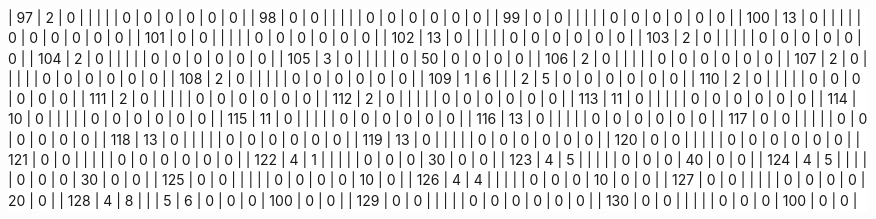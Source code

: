 | 97      | 2                | 0               |          |          |           |           | 0     | 0       | 0         | 0              | 0             | 0           |
| 98      | 0                | 0               |          |          |           |           | 0     | 0       | 0         | 0              | 0             | 0           |
| 99      | 0                | 0               |          |          |           |           | 0     | 0       | 0         | 0              | 0             | 0           |
| 100     | 13               | 0               |          |          |           |           | 0     | 0       | 0         | 0              | 0             | 0           |
| 101     | 0                | 0               |          |          |           |           | 0     | 0       | 0         | 0              | 0             | 0           |
| 102     | 13               | 0               |          |          |           |           | 0     | 0       | 0         | 0              | 0             | 0           |
| 103     | 2                | 0               |          |          |           |           | 0     | 0       | 0         | 0              | 0             | 0           |
| 104     | 2                | 0               |          |          |           |           | 0     | 0       | 0         | 0              | 0             | 0           |
| 105     | 3                | 0               |          |          |           |           | 0     | 50      | 0         | 0              | 0             | 0           |
| 106     | 2                | 0               |          |          |           |           | 0     | 0       | 0         | 0              | 0             | 0           |
| 107     | 2                | 0               |          |          |           |           | 0     | 0       | 0         | 0              | 0             | 0           |
| 108     | 2                | 0               |          |          |           |           | 0     | 0       | 0         | 0              | 0             | 0           |
| 109     | 1                | 6               |          |          | 2         | 5         | 0     | 0       | 0         | 0              | 0             | 0           |
| 110     | 2                | 0               |          |          |           |           | 0     | 0       | 0         | 0              | 0             | 0           |
| 111     | 2                | 0               |          |          |           |           | 0     | 0       | 0         | 0              | 0             | 0           |
| 112     | 2                | 0               |          |          |           |           | 0     | 0       | 0         | 0              | 0             | 0           |
| 113     | 11               | 0               |          |          |           |           | 0     | 0       | 0         | 0              | 0             | 0           |
| 114     | 10               | 0               |          |          |           |           | 0     | 0       | 0         | 0              | 0             | 0           |
| 115     | 11               | 0               |          |          |           |           | 0     | 0       | 0         | 0              | 0             | 0           |
| 116     | 13               | 0               |          |          |           |           | 0     | 0       | 0         | 0              | 0             | 0           |
| 117     | 0                | 0               |          |          |           |           | 0     | 0       | 0         | 0              | 0             | 0           |
| 118     | 13               | 0               |          |          |           |           | 0     | 0       | 0         | 0              | 0             | 0           |
| 119     | 13               | 0               |          |          |           |           | 0     | 0       | 0         | 0              | 0             | 0           |
| 120     | 0                | 0               |          |          |           |           | 0     | 0       | 0         | 0              | 0             | 0           |
| 121     | 0                | 0               |          |          |           |           | 0     | 0       | 0         | 0              | 0             | 0           |
| 122     | 4                | 1               |          |          |           |           | 0     | 0       | 0         | 30             | 0             | 0           |
| 123     | 4                | 5               |          |          |           |           | 0     | 0       | 0         | 40             | 0             | 0           |
| 124     | 4                | 5               |          |          |           |           | 0     | 0       | 0         | 30             | 0             | 0           |
| 125     | 0                | 0               |          |          |           |           | 0     | 0       | 0         | 0              | 10            | 0           |
| 126     | 4                | 4               |          |          |           |           | 0     | 0       | 0         | 10             | 0             | 0           |
| 127     | 0                | 0               |          |          |           |           | 0     | 0       | 0         | 0              | 20            | 0           |
| 128     | 4                | 8               |          |          | 5         | 6         | 0     | 0       | 0         | 100            | 0             | 0           |
| 129     | 0                | 0               |          |          |           |           | 0     | 0       | 0         | 0              | 0             | 0           |
| 130     | 0                | 0               |          |          |           |           | 0     | 0       | 0         | 100            | 0             | 0           |